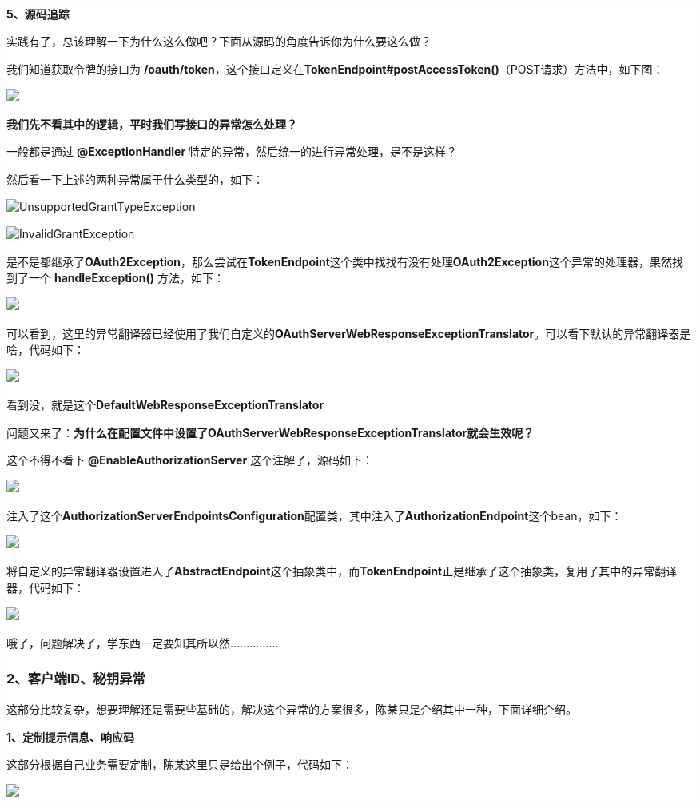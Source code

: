 

**5、源码追踪**

实践有了，总该理解一下为什么这么做吧？下面从源码的角度告诉你为什么要这么做？

我们知道获取令牌的接口为 **/oauth/token**，这个接口定义在**TokenEndpoint#postAccessToken()**（POST请求）方法中，如下图：

![](https://img.java-family.cn/Spring%20Security/115.png)

**我们先不看其中的逻辑，平时我们写接口的异常怎么处理？**

一般都是通过 **@ExceptionHandler** 特定的异常，然后统一的进行异常处理，是不是这样？

然后看一下上述的两种异常属于什么类型的，如下：

![UnsupportedGrantTypeException](https://img.java-family.cn/Spring%20Security/116.png)

![InvalidGrantException](https://img.java-family.cn/Spring%20Security/117.png)

是不是都继承了**OAuth2Exception**，那么尝试在**TokenEndpoint**这个类中找找有没有处理**OAuth2Exception**这个异常的处理器，果然找到了一个 **handleException()** 方法，如下：

![](https://img.java-family.cn/Spring%20Security/118.png)

可以看到，这里的异常翻译器已经使用了我们自定义的**OAuthServerWebResponseExceptionTranslator**。可以看下默认的异常翻译器是啥，代码如下：

![](https://img.java-family.cn/Spring%20Security/119.png)

看到没，就是这个**DefaultWebResponseExceptionTranslator**

问题又来了：**为什么在配置文件中设置了OAuthServerWebResponseExceptionTranslator就会生效呢？**

这个不得不看下 **@EnableAuthorizationServer** 这个注解了，源码如下：

![](https://img.java-family.cn/Spring%20Security/120.png)

注入了这个**AuthorizationServerEndpointsConfiguration**配置类，其中注入了**AuthorizationEndpoint**这个bean，如下：

![](https://img.java-family.cn/Spring%20Security/121.png)

将自定义的异常翻译器设置进入了**AbstractEndpoint**这个抽象类中，而**TokenEndpoint**正是继承了这个抽象类，复用了其中的异常翻译器，代码如下：

![](https://img.java-family.cn/Spring%20Security/122.png)

哦了，问题解决了，学东西一定要知其所以然...............



### **2、客户端ID、秘钥异常**

这部分比较复杂，想要理解还是需要些基础的，解决这个异常的方案很多，陈某只是介绍其中一种，下面详细介绍。

**1、定制提示信息、响应码**

这部分根据自己业务需要定制，陈某这里只是给出个例子，代码如下：

![](https://img.java-family.cn/Spring%20Security/110.png)
